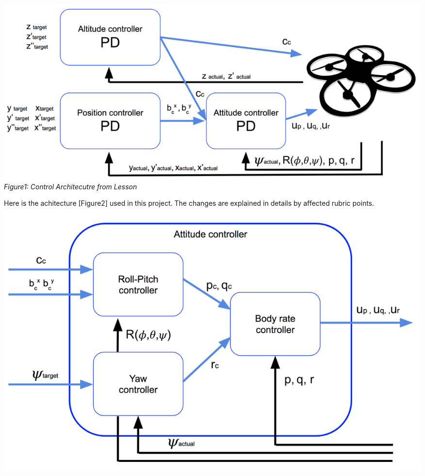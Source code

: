 ![Attitude Control from Lesson](./animations/control1.png)
*Figure1: Control Architecutre from Lesson*

Here is the achitecture [Figure2] used in this project. The changes are explained in details by affected rubric points.

![Overall Control Achitecture for Project](./animations/control2p.png)